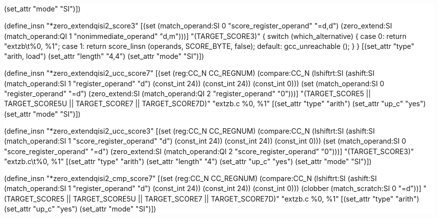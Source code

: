    (set_attr "mode" "SI")])

(define_insn "*zero_extendqisi2_score3"
  [(set (match_operand:SI 0 "score_register_operand" "=d,d")
        (zero_extend:SI (match_operand:QI 1 "nonimmediate_operand" "d,m")))]
  "(TARGET_SCORE3)"
{
  switch (which_alternative)
    {
    case 0: return \"extzb\t%0, %1\";
    case 1: return score_linsn (operands, SCORE_BYTE, false);
    default: gcc_unreachable ();
    }
}
  [(set_attr "type" "arith, load")
   (set_attr "length" "4,4")
   (set_attr "mode" "SI")])

(define_insn "*zero_extendqisi2_ucc_score7"
  [(set (reg:CC_N CC_REGNUM)
        (compare:CC_N (lshiftrt:SI
                       (ashift:SI (match_operand:SI 1 "register_operand" "d")
                                  (const_int 24))
                       (const_int 24))
                      (const_int 0)))
   (set (match_operand:SI 0 "register_operand" "=d")
        (zero_extend:SI (match_operand:QI 2 "register_operand" "0")))]
  "(TARGET_SCORE5 || TARGET_SCORE5U || TARGET_SCORE7 || TARGET_SCORE7D)"
  "extzb.c %0, %1"
  [(set_attr "type" "arith")
   (set_attr "up_c" "yes")
   (set_attr "mode" "SI")])

(define_insn "*zero_extendqisi2_ucc_score3"
  [(set (reg:CC_N CC_REGNUM)
        (compare:CC_N (lshiftrt:SI
                       (ashift:SI (match_operand:SI 1 "score_register_operand" "d")
                                  (const_int 24))
                       (const_int 24))
                      (const_int 0)))
   (set (match_operand:SI 0 "score_register_operand" "=d")
        (zero_extend:SI (match_operand:QI 2 "score_register_operand" "0")))]
  "(TARGET_SCORE3)"
  "extzb.c\t%0, %1"
  [(set_attr "type" "arith")
   (set_attr "length" "4")
   (set_attr "up_c" "yes")
   (set_attr "mode" "SI")])

(define_insn "*zero_extendqisi2_cmp_score7"
  [(set (reg:CC_N CC_REGNUM)
        (compare:CC_N (lshiftrt:SI
                       (ashift:SI (match_operand:SI 1 "register_operand" "d")
                                  (const_int 24))
                       (const_int 24))
                      (const_int 0)))
   (clobber (match_scratch:SI 0 "=d"))]
  "(TARGET_SCORE5 || TARGET_SCORE5U || TARGET_SCORE7 || TARGET_SCORE7D)"
  "extzb.c %0, %1"
  [(set_attr "type" "arith")
   (set_attr "up_c" "yes")
   (set_attr "mode" "SI")])
